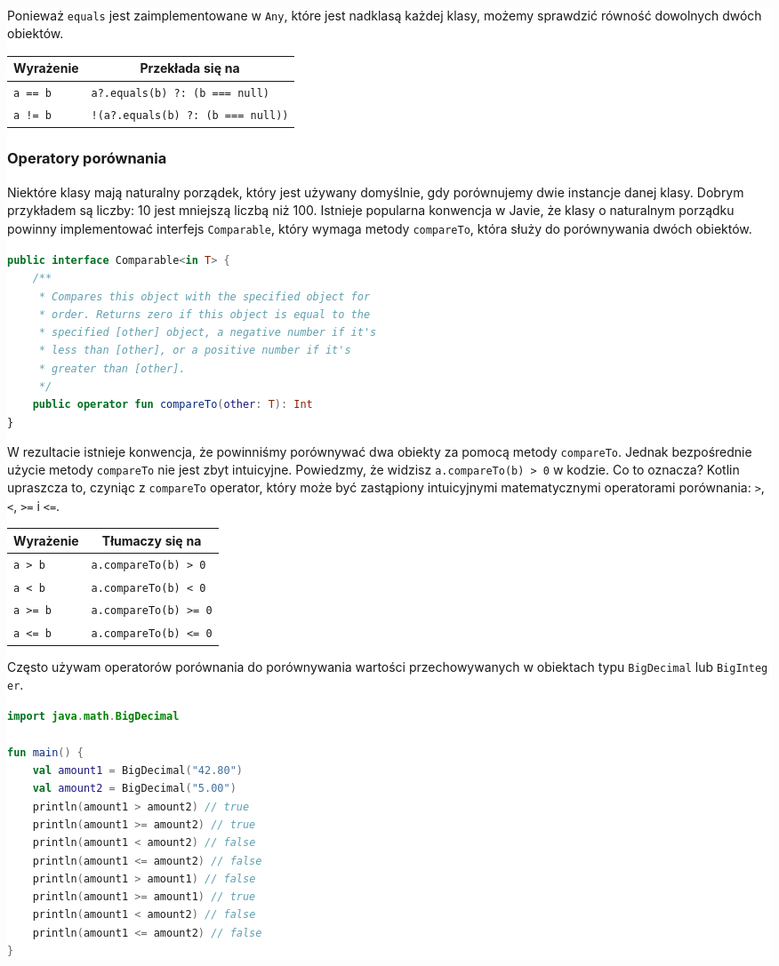 Ponieważ `equals` jest zaimplementowane w `Any`, które jest nadklasą każdej klasy, możemy sprawdzić równość dowolnych dwóch obiektów.

| Wyrażenie | Przekłada się na                  |
|-----------|-----------------------------------|
| `a == b`  | `a?.equals(b) ?: (b === null)`    |
| `a != b`  | `!(a?.equals(b) ?: (b === null))` |

### Operatory porównania

Niektóre klasy mają naturalny porządek, który jest używany domyślnie, gdy porównujemy dwie instancje danej klasy. Dobrym przykładem są liczby: 10 jest mniejszą liczbą niż 100. Istnieje popularna konwencja w Javie, że klasy o naturalnym porządku powinny implementować interfejs `Comparable`, który wymaga metody `compareTo`, która służy do porównywania dwóch obiektów.

```kotlin
public interface Comparable<in T> {
    /**
     * Compares this object with the specified object for
     * order. Returns zero if this object is equal to the
     * specified [other] object, a negative number if it's
     * less than [other], or a positive number if it's
     * greater than [other].
     */
    public operator fun compareTo(other: T): Int
}
```

W rezultacie istnieje konwencja, że powinniśmy porównywać dwa obiekty za pomocą metody `compareTo`. Jednak bezpośrednie użycie metody `compareTo` nie jest zbyt intuicyjne. Powiedzmy, że widzisz `a.compareTo(b) > 0` w kodzie. Co to oznacza? Kotlin upraszcza to, czyniąc z `compareTo` operator, który może być zastąpiony intuicyjnymi matematycznymi operatorami porównania: `>`, `<`, `>=` i `<=`.

| Wyrażenie | Tłumaczy się na       |
|-----------|-----------------------|
| `a > b`   | `a.compareTo(b) > 0`  |
| `a < b`   | `a.compareTo(b) < 0`  |
| `a >= b`  | `a.compareTo(b) >= 0` |
| `a <= b`  | `a.compareTo(b) <= 0` |

Często używam operatorów porównania do porównywania wartości przechowywanych w obiektach typu `BigDecimal` lub `BigInteger`.

```kotlin
import java.math.BigDecimal

fun main() {
    val amount1 = BigDecimal("42.80")
    val amount2 = BigDecimal("5.00")
    println(amount1 > amount2) // true
    println(amount1 >= amount2) // true
    println(amount1 < amount2) // false
    println(amount1 <= amount2) // false
    println(amount1 > amount1) // false
    println(amount1 >= amount1) // true
    println(amount1 < amount2) // false
    println(amount1 <= amount2) // false
}
```


[^18_0]: Ten operator wcześniej nazywał się `mod`, co pochodzi od "modulo", ale teraz ta nazwa jest deprecated. W matematyce operacje reszty z dzielenia i modulo działają tak samo dla liczb dodatnich, ale różnica ujawnia się dla liczb ujemnych. Wynik reszty z dzielenia -5 przez 4 to -1, ponieważ -5 = 4 * (-1) + (-1). Wynik modulo -5 przez 4 to 3, ponieważ -5 = 4 * (-2) + 3. Operator `%` w Kotlinie implementuje zachowanie reszty z dzielenia, dlatego jego nazwa musiała zostać zmieniona z `mod` na `rem`.
[^18_1]: Więcej na ten temat można znaleźć w *Efektywny Kotlin*, *Temat 12: Znaczenie operatora powinno być zgodne z nazwą funkcji* i *Temat 13: Używaj operatorów, aby zwiększyć czytelność*.
[^18_2]: Więcej o wyrażeniach lambda będzie w kolejnej książce serii, *Funkcyjny Kotlin*.
[^18_3]: Nie jestem pewien, który język wprowadził pierwszy tę konwencję, ale te operatory są obsługiwane nawet przez tak stare języki jak C.
[^18_4]: Operatory unarne to te używane z tylko jedną wartością (operandem). Operatory używane z dwiema wartościami nazywane są operatorami binarnymi. Operatory używane z trzema wartościami nazywane są operatorami trójargumentowymi, czyli po angielsku "ternary operators". Ponieważ w głównych językach programowania istnieje tylko jeden operator trójargumentowy, mianowicie **operator warunkowy**, często określany jest pojęciem **ternary operator**. W Kotlinie jednak on nie funkcjonuje i zamianst niego używamy `if` i `else`. 
[^18_5]: Operandem nazywamy wartość stojącą po jednej ze stron operatora. 